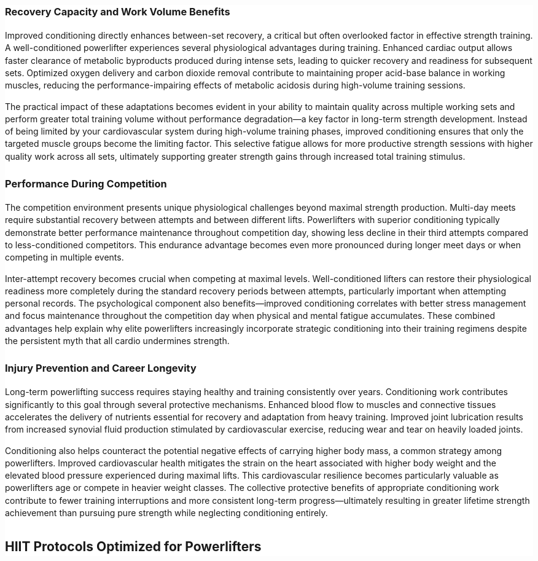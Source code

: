 ### Recovery Capacity and Work Volume Benefits

Improved conditioning directly enhances between-set recovery, a critical but often overlooked factor in effective strength training. A well-conditioned powerlifter experiences several physiological advantages during training. Enhanced cardiac output allows faster clearance of metabolic byproducts produced during intense sets, leading to quicker recovery and readiness for subsequent sets. Optimized oxygen delivery and carbon dioxide removal contribute to maintaining proper acid-base balance in working muscles, reducing the performance-impairing effects of metabolic acidosis during high-volume training sessions. 

The practical impact of these adaptations becomes evident in your ability to maintain quality across multiple working sets and perform greater total training volume without performance degradation—a key factor in long-term strength development. Instead of being limited by your cardiovascular system during high-volume training phases, improved conditioning ensures that only the targeted muscle groups become the limiting factor. This selective fatigue allows for more productive strength sessions with higher quality work across all sets, ultimately supporting greater strength gains through increased total training stimulus.

### Performance During Competition

The competition environment presents unique physiological challenges beyond maximal strength production. Multi-day meets require substantial recovery between attempts and between different lifts. Powerlifters with superior conditioning typically demonstrate better performance maintenance throughout competition day, showing less decline in their third attempts compared to less-conditioned competitors. This endurance advantage becomes even more pronounced during longer meet days or when competing in multiple events.

Inter-attempt recovery becomes crucial when competing at maximal levels. Well-conditioned lifters can restore their physiological readiness more completely during the standard recovery periods between attempts, particularly important when attempting personal records. The psychological component also benefits—improved conditioning correlates with better stress management and focus maintenance throughout the competition day when physical and mental fatigue accumulates. These combined advantages help explain why elite powerlifters increasingly incorporate strategic conditioning into their training regimens despite the persistent myth that all cardio undermines strength.

### Injury Prevention and Career Longevity

Long-term powerlifting success requires staying healthy and training consistently over years. Conditioning work contributes significantly to this goal through several protective mechanisms. Enhanced blood flow to muscles and connective tissues accelerates the delivery of nutrients essential for recovery and adaptation from heavy training. Improved joint lubrication results from increased synovial fluid production stimulated by cardiovascular exercise, reducing wear and tear on heavily loaded joints.

Conditioning also helps counteract the potential negative effects of carrying higher body mass, a common strategy among powerlifters. Improved cardiovascular health mitigates the strain on the heart associated with higher body weight and the elevated blood pressure experienced during maximal lifts. This cardiovascular resilience becomes particularly valuable as powerlifters age or compete in heavier weight classes. The collective protective benefits of appropriate conditioning work contribute to fewer training interruptions and more consistent long-term progress—ultimately resulting in greater lifetime strength achievement than pursuing pure strength while neglecting conditioning entirely.

## HIIT Protocols Optimized for Powerlifters

